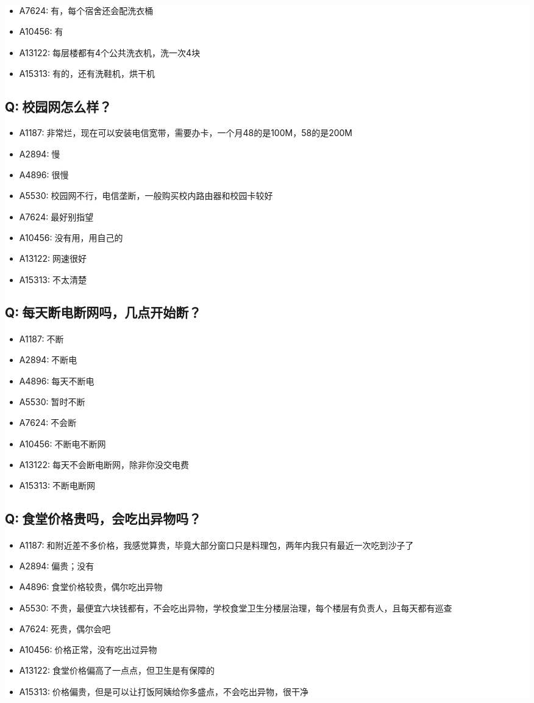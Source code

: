 - A7624: 有，每个宿舍还会配洗衣桶

- A10456: 有

- A13122: 每层楼都有4个公共洗衣机，洗一次4块

- A15313: 有的，还有洗鞋机，烘干机

## Q: 校园网怎么样？

- A1187: 非常烂，现在可以安装电信宽带，需要办卡，一个月48的是100M，58的是200M

- A2894: 慢

- A4896: 很慢

- A5530: 校园网不行，电信垄断，一般购买校内路由器和校园卡较好

- A7624: 最好别指望

- A10456: 没有用，用自己的

- A13122: 网速很好

- A15313: 不太清楚

## Q: 每天断电断网吗，几点开始断？

- A1187: 不断

- A2894: 不断电

- A4896: 每天不断电

- A5530: 暂时不断

- A7624: 不会断

- A10456: 不断电不断网

- A13122: 每天不会断电断网，除非你没交电费

- A15313: 不断电断网

## Q: 食堂价格贵吗，会吃出异物吗？

- A1187: 和附近差不多价格，我感觉算贵，毕竟大部分窗口只是料理包，两年内我只有最近一次吃到沙子了

- A2894: 偏贵；没有

- A4896: 食堂价格较贵，偶尔吃出异物

- A5530: 不贵，最便宜六块钱都有，不会吃出异物，学校食堂卫生分楼层治理，每个楼层有负责人，且每天都有巡查

- A7624: 死贵，偶尔会吧

- A10456: 价格正常，没有吃出过异物

- A13122: 食堂价格偏高了一点点，但卫生是有保障的

- A15313: 价格偏贵，但是可以让打饭阿姨给你多盛点，不会吃出异物，很干净
